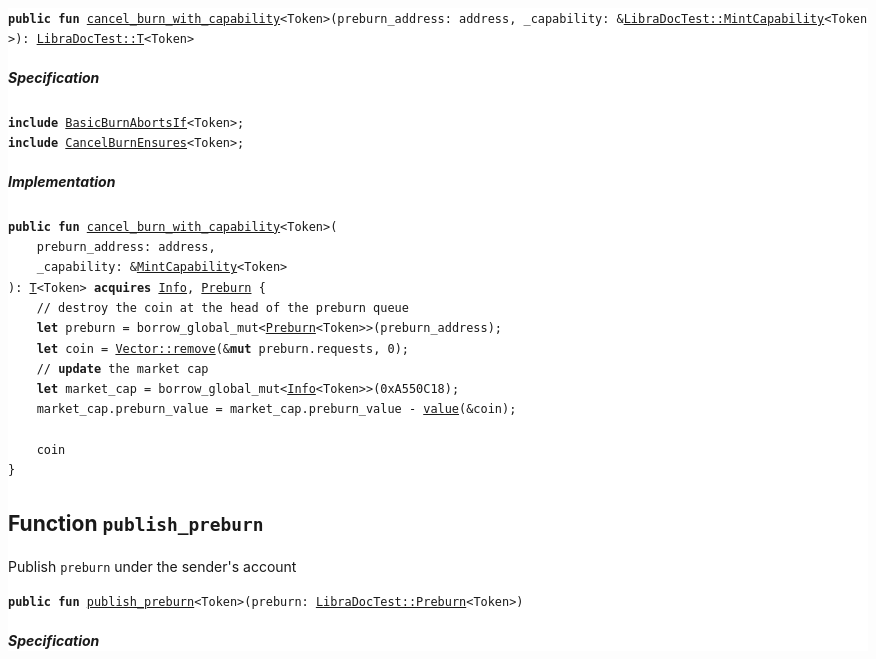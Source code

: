 
<pre><code><b>public</b> <b>fun</b> <a href="#0x1_LibraDocTest_cancel_burn_with_capability">cancel_burn_with_capability</a>&lt;Token&gt;(preburn_address: address, _capability: &<a href="#0x1_LibraDocTest_MintCapability">LibraDocTest::MintCapability</a>&lt;Token&gt;): <a href="#0x1_LibraDocTest_T">LibraDocTest::T</a>&lt;Token&gt;
</code></pre>



##### Specification



<pre><code><b>include</b> <a href="#0x1_LibraDocTest_BasicBurnAbortsIf">BasicBurnAbortsIf</a>&lt;Token&gt;;
<b>include</b> <a href="#0x1_LibraDocTest_CancelBurnEnsures">CancelBurnEnsures</a>&lt;Token&gt;;
</code></pre>



##### Implementation


<pre><code><b>public</b> <b>fun</b> <a href="#0x1_LibraDocTest_cancel_burn_with_capability">cancel_burn_with_capability</a>&lt;Token&gt;(
    preburn_address: address,
    _capability: &<a href="#0x1_LibraDocTest_MintCapability">MintCapability</a>&lt;Token&gt;
): <a href="#0x1_LibraDocTest_T">T</a>&lt;Token&gt; <b>acquires</b> <a href="#0x1_LibraDocTest_Info">Info</a>, <a href="#0x1_LibraDocTest_Preburn">Preburn</a> {
    // destroy the coin at the head of the preburn queue
    <b>let</b> preburn = borrow_global_mut&lt;<a href="#0x1_LibraDocTest_Preburn">Preburn</a>&lt;Token&gt;&gt;(preburn_address);
    <b>let</b> coin = <a href="#0x1_Vector_remove">Vector::remove</a>(&<b>mut</b> preburn.requests, 0);
    // <b>update</b> the market cap
    <b>let</b> market_cap = borrow_global_mut&lt;<a href="#0x1_LibraDocTest_Info">Info</a>&lt;Token&gt;&gt;(0xA550C18);
    market_cap.preburn_value = market_cap.preburn_value - <a href="#0x1_LibraDocTest_value">value</a>(&coin);

    coin
}
</code></pre>



<a name="0x1_LibraDocTest_publish_preburn"></a>

## Function `publish_preburn`

Publish
<code>preburn</code> under the sender's account


<pre><code><b>public</b> <b>fun</b> <a href="#0x1_LibraDocTest_publish_preburn">publish_preburn</a>&lt;Token&gt;(preburn: <a href="#0x1_LibraDocTest_Preburn">LibraDocTest::Preburn</a>&lt;Token&gt;)
</code></pre>



##### Specification
